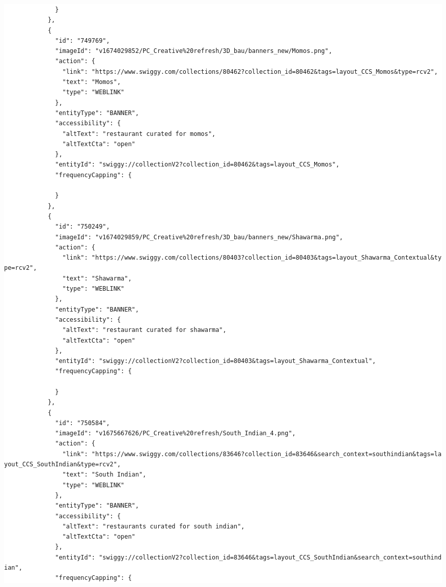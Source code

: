                   }
                },
                {
                  "id": "749769",
                  "imageId": "v1674029852/PC_Creative%20refresh/3D_bau/banners_new/Momos.png",
                  "action": {
                    "link": "https://www.swiggy.com/collections/80462?collection_id=80462&tags=layout_CCS_Momos&type=rcv2",
                    "text": "Momos",
                    "type": "WEBLINK"
                  },
                  "entityType": "BANNER",
                  "accessibility": {
                    "altText": "restaurant curated for momos",
                    "altTextCta": "open"
                  },
                  "entityId": "swiggy://collectionV2?collection_id=80462&tags=layout_CCS_Momos",
                  "frequencyCapping": {

                  }
                },
                {
                  "id": "750249",
                  "imageId": "v1674029859/PC_Creative%20refresh/3D_bau/banners_new/Shawarma.png",
                  "action": {
                    "link": "https://www.swiggy.com/collections/80403?collection_id=80403&tags=layout_Shawarma_Contextual&type=rcv2",
                    "text": "Shawarma",
                    "type": "WEBLINK"
                  },
                  "entityType": "BANNER",
                  "accessibility": {
                    "altText": "restaurant curated for shawarma",
                    "altTextCta": "open"
                  },
                  "entityId": "swiggy://collectionV2?collection_id=80403&tags=layout_Shawarma_Contextual",
                  "frequencyCapping": {

                  }
                },
                {
                  "id": "750584",
                  "imageId": "v1675667626/PC_Creative%20refresh/South_Indian_4.png",
                  "action": {
                    "link": "https://www.swiggy.com/collections/83646?collection_id=83646&search_context=southindian&tags=layout_CCS_SouthIndian&type=rcv2",
                    "text": "South Indian",
                    "type": "WEBLINK"
                  },
                  "entityType": "BANNER",
                  "accessibility": {
                    "altText": "restaurants curated for south indian",
                    "altTextCta": "open"
                  },
                  "entityId": "swiggy://collectionV2?collection_id=83646&tags=layout_CCS_SouthIndian&search_context=southindian",
                  "frequencyCapping": {
